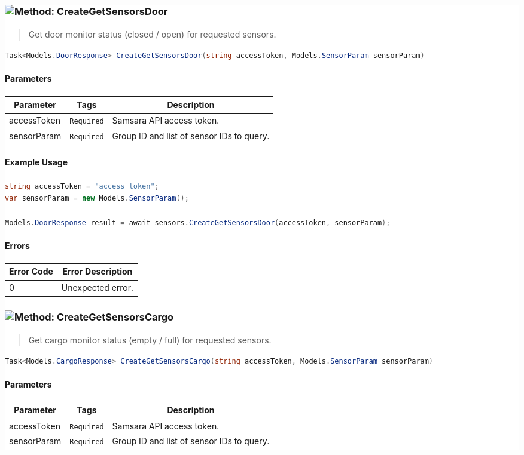 
### <a name="create_get_sensors_door"></a>![Method: ](https://apidocs.io/img/method.png "SamsaraAPI.PCL.Controllers.SensorsController.CreateGetSensorsDoor") CreateGetSensorsDoor

> Get door monitor status (closed / open) for requested sensors.


```csharp
Task<Models.DoorResponse> CreateGetSensorsDoor(string accessToken, Models.SensorParam sensorParam)
```

#### Parameters

| Parameter | Tags | Description |
|-----------|------|-------------|
| accessToken |  ``` Required ```  | Samsara API access token. |
| sensorParam |  ``` Required ```  | Group ID and list of sensor IDs to query. |


#### Example Usage

```csharp
string accessToken = "access_token";
var sensorParam = new Models.SensorParam();

Models.DoorResponse result = await sensors.CreateGetSensorsDoor(accessToken, sensorParam);

```

#### Errors

| Error Code | Error Description |
|------------|-------------------|
| 0 | Unexpected error. |


### <a name="create_get_sensors_cargo"></a>![Method: ](https://apidocs.io/img/method.png "SamsaraAPI.PCL.Controllers.SensorsController.CreateGetSensorsCargo") CreateGetSensorsCargo

> Get cargo monitor status (empty / full) for requested sensors.


```csharp
Task<Models.CargoResponse> CreateGetSensorsCargo(string accessToken, Models.SensorParam sensorParam)
```

#### Parameters

| Parameter | Tags | Description |
|-----------|------|-------------|
| accessToken |  ``` Required ```  | Samsara API access token. |
| sensorParam |  ``` Required ```  | Group ID and list of sensor IDs to query. |

